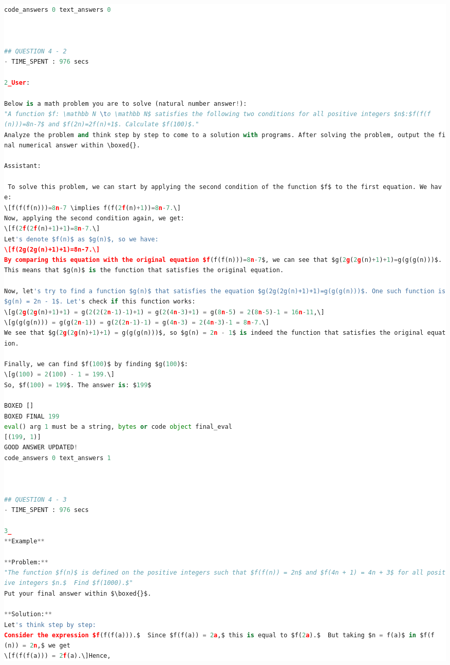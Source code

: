```python
code_answers 0 text_answers 0



## QUESTION 4 - 2 
- TIME_SPENT : 976 secs

2_User:

Below is a math problem you are to solve (natural number answer!):
"A function $f: \mathbb N \to \mathbb N$ satisfies the following two conditions for all positive integers $n$:$f(f(f(n)))=8n-7$ and $f(2n)=2f(n)+1$. Calculate $f(100)$."
Analyze the problem and think step by step to come to a solution with programs. After solving the problem, output the final numerical answer within \boxed{}.

Assistant:

 To solve this problem, we can start by applying the second condition of the function $f$ to the first equation. We have:
\[f(f(f(n)))=8n-7 \implies f(f(2f(n)+1))=8n-7.\]
Now, applying the second condition again, we get:
\[f(2f(2f(n)+1)+1)=8n-7.\]
Let's denote $f(n)$ as $g(n)$, so we have:
\[f(2g(2g(n)+1)+1)=8n-7.\]
By comparing this equation with the original equation $f(f(f(n)))=8n-7$, we can see that $g(2g(2g(n)+1)+1)=g(g(g(n)))$. This means that $g(n)$ is the function that satisfies the original equation.

Now, let's try to find a function $g(n)$ that satisfies the equation $g(2g(2g(n)+1)+1)=g(g(g(n)))$. One such function is $g(n) = 2n - 1$. Let's check if this function works:
\[g(2g(2g(n)+1)+1) = g(2(2(2n-1)-1)+1) = g(2(4n-3)+1) = g(8n-5) = 2(8n-5)-1 = 16n-11,\]
\[g(g(g(n))) = g(g(2n-1)) = g(2(2n-1)-1) = g(4n-3) = 2(4n-3)-1 = 8n-7.\]
We see that $g(2g(2g(n)+1)+1) = g(g(g(n)))$, so $g(n) = 2n - 1$ is indeed the function that satisfies the original equation.

Finally, we can find $f(100)$ by finding $g(100)$:
\[g(100) = 2(100) - 1 = 199.\]
So, $f(100) = 199$. The answer is: $199$

BOXED []
BOXED FINAL 199
eval() arg 1 must be a string, bytes or code object final_eval
[(199, 1)]
GOOD ANSWER UPDATED!
code_answers 0 text_answers 1



## QUESTION 4 - 3 
- TIME_SPENT : 976 secs

3_
**Example**

**Problem:** 
"The function $f(n)$ is defined on the positive integers such that $f(f(n)) = 2n$ and $f(4n + 1) = 4n + 3$ for all positive integers $n.$  Find $f(1000).$"
Put your final answer within $\boxed{}$.

**Solution:** 
Let's think step by step:
Consider the expression $f(f(f(a))).$  Since $f(f(a)) = 2a,$ this is equal to $f(2a).$  But taking $n = f(a)$ in $f(f(n)) = 2n,$ we get
\[f(f(f(a))) = 2f(a).\]Hence,
```